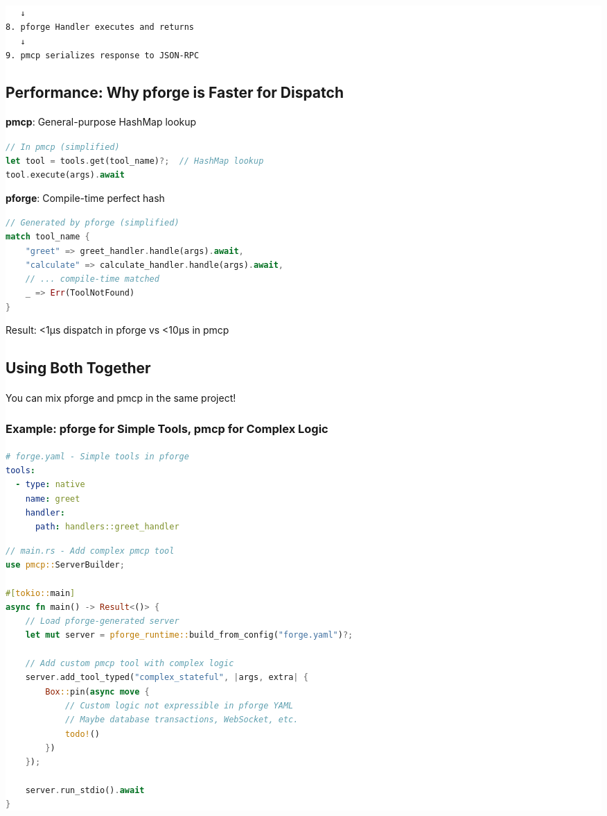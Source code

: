 ```
   ↓
8. pforge Handler executes and returns
   ↓
9. pmcp serializes response to JSON-RPC
```

## Performance: Why pforge is Faster for Dispatch

**pmcp**: General-purpose HashMap lookup
```rust
// In pmcp (simplified)
let tool = tools.get(tool_name)?;  // HashMap lookup
tool.execute(args).await
```

**pforge**: Compile-time perfect hash
```rust
// Generated by pforge (simplified)
match tool_name {
    "greet" => greet_handler.handle(args).await,
    "calculate" => calculate_handler.handle(args).await,
    // ... compile-time matched
    _ => Err(ToolNotFound)
}
```

Result: <1μs dispatch in pforge vs <10μs in pmcp

## Using Both Together

You can mix pforge and pmcp in the same project!

### Example: pforge for Simple Tools, pmcp for Complex Logic

```yaml
# forge.yaml - Simple tools in pforge
tools:
  - type: native
    name: greet
    handler:
      path: handlers::greet_handler
```

```rust
// main.rs - Add complex pmcp tool
use pmcp::ServerBuilder;

#[tokio::main]
async fn main() -> Result<()> {
    // Load pforge-generated server
    let mut server = pforge_runtime::build_from_config("forge.yaml")?;

    // Add custom pmcp tool with complex logic
    server.add_tool_typed("complex_stateful", |args, extra| {
        Box::pin(async move {
            // Custom logic not expressible in pforge YAML
            // Maybe database transactions, WebSocket, etc.
            todo!()
        })
    });

    server.run_stdio().await
}
```
